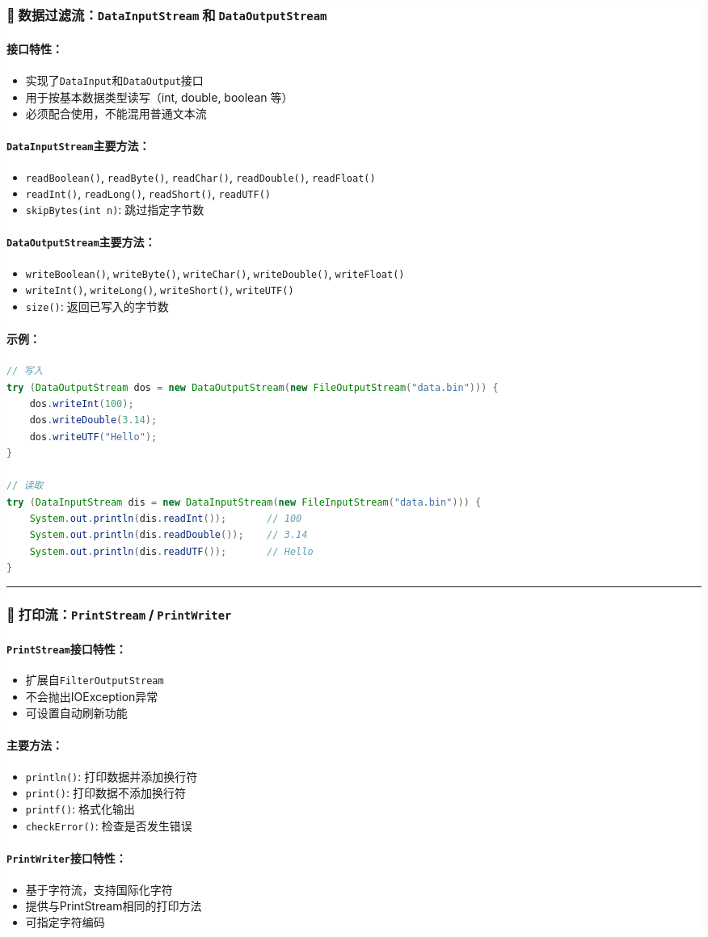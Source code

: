 
### 🔹 数据过滤流：`DataInputStream` 和 `DataOutputStream`

#### 接口特性：
- 实现了`DataInput`和`DataOutput`接口
- 用于按基本数据类型读写（int, double, boolean 等）
- 必须配合使用，不能混用普通文本流

#### `DataInputStream`主要方法：
- `readBoolean()`, `readByte()`, `readChar()`, `readDouble()`, `readFloat()`
- `readInt()`, `readLong()`, `readShort()`, `readUTF()`
- `skipBytes(int n)`: 跳过指定字节数

#### `DataOutputStream`主要方法：
- `writeBoolean()`, `writeByte()`, `writeChar()`, `writeDouble()`, `writeFloat()`
- `writeInt()`, `writeLong()`, `writeShort()`, `writeUTF()`
- `size()`: 返回已写入的字节数

#### 示例：
```java
// 写入
try (DataOutputStream dos = new DataOutputStream(new FileOutputStream("data.bin"))) {
    dos.writeInt(100);
    dos.writeDouble(3.14);
    dos.writeUTF("Hello");
}

// 读取
try (DataInputStream dis = new DataInputStream(new FileInputStream("data.bin"))) {
    System.out.println(dis.readInt());       // 100
    System.out.println(dis.readDouble());    // 3.14
    System.out.println(dis.readUTF());       // Hello
}
```

---

### 🔹 打印流：`PrintStream` / `PrintWriter`

#### `PrintStream`接口特性：
- 扩展自`FilterOutputStream`
- 不会抛出IOException异常
- 可设置自动刷新功能

#### 主要方法：
- `println()`: 打印数据并添加换行符
- `print()`: 打印数据不添加换行符
- `printf()`: 格式化输出
- `checkError()`: 检查是否发生错误

#### `PrintWriter`接口特性：
- 基于字符流，支持国际化字符
- 提供与PrintStream相同的打印方法
- 可指定字符编码
